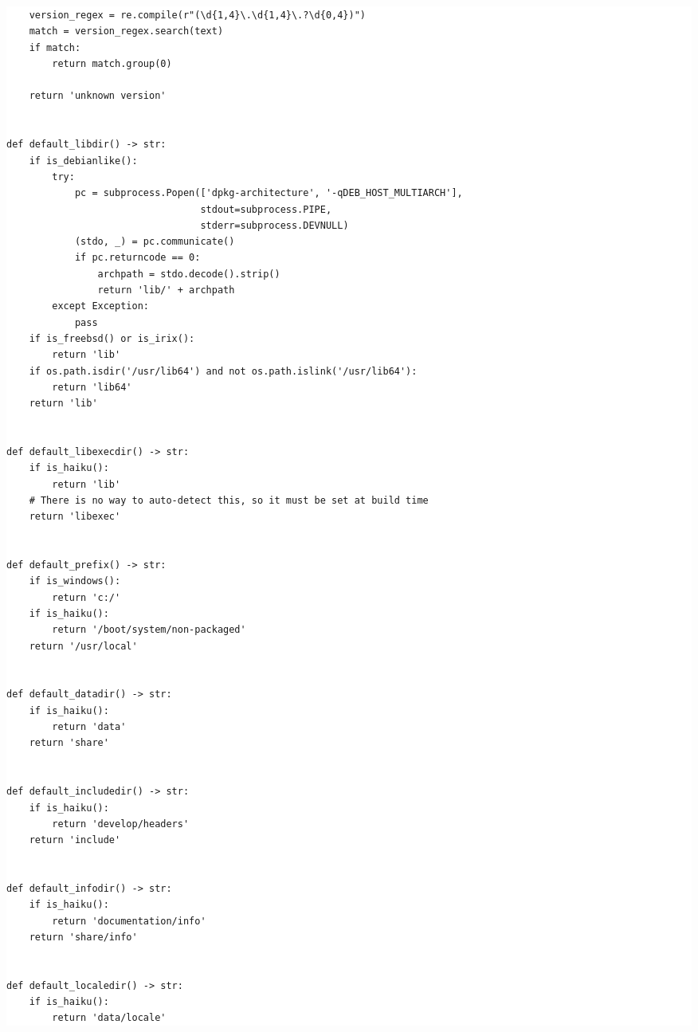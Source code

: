 ```
    version_regex = re.compile(r"(\d{1,4}\.\d{1,4}\.?\d{0,4})")
    match = version_regex.search(text)
    if match:
        return match.group(0)

    return 'unknown version'


def default_libdir() -> str:
    if is_debianlike():
        try:
            pc = subprocess.Popen(['dpkg-architecture', '-qDEB_HOST_MULTIARCH'],
                                  stdout=subprocess.PIPE,
                                  stderr=subprocess.DEVNULL)
            (stdo, _) = pc.communicate()
            if pc.returncode == 0:
                archpath = stdo.decode().strip()
                return 'lib/' + archpath
        except Exception:
            pass
    if is_freebsd() or is_irix():
        return 'lib'
    if os.path.isdir('/usr/lib64') and not os.path.islink('/usr/lib64'):
        return 'lib64'
    return 'lib'


def default_libexecdir() -> str:
    if is_haiku():
        return 'lib'
    # There is no way to auto-detect this, so it must be set at build time
    return 'libexec'


def default_prefix() -> str:
    if is_windows():
        return 'c:/'
    if is_haiku():
        return '/boot/system/non-packaged'
    return '/usr/local'


def default_datadir() -> str:
    if is_haiku():
        return 'data'
    return 'share'


def default_includedir() -> str:
    if is_haiku():
        return 'develop/headers'
    return 'include'


def default_infodir() -> str:
    if is_haiku():
        return 'documentation/info'
    return 'share/info'


def default_localedir() -> str:
    if is_haiku():
        return 'data/locale'
```